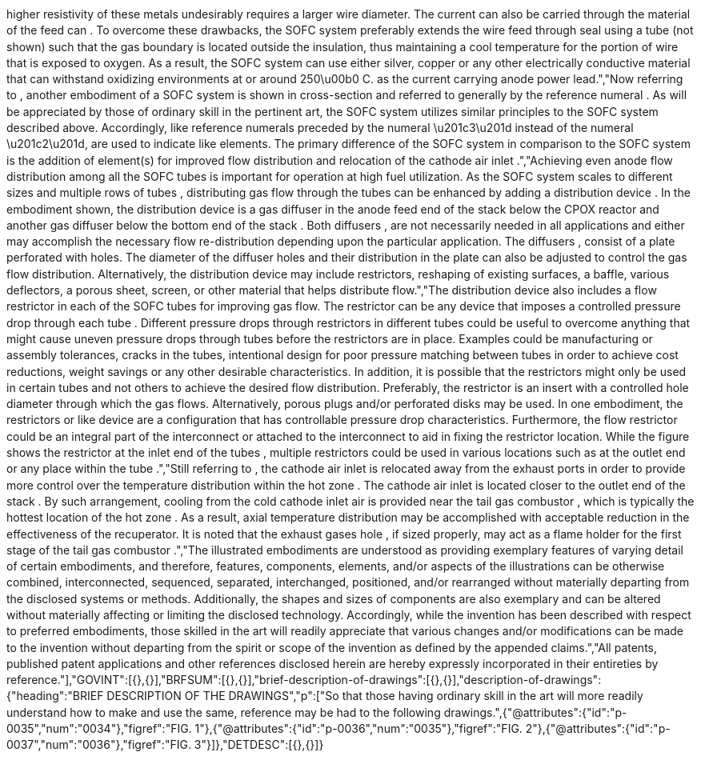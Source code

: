 higher resistivity of these metals undesirably requires a larger wire diameter. The current can also be carried through the material of the feed can . To overcome these drawbacks, the SOFC system  preferably extends the wire feed through seal using a tube (not shown) such that the gas boundary is located outside the insulation, thus maintaining a cool temperature for the portion of wire that is exposed to oxygen. As a result, the SOFC system  can use either silver, copper or any other electrically conductive material that can withstand oxidizing environments at or around 250\u00b0 C. as the current carrying anode power lead.","Now referring to , another embodiment of a SOFC system is shown in cross-section and referred to generally by the reference numeral . As will be appreciated by those of ordinary skill in the pertinent art, the SOFC system  utilizes similar principles to the SOFC system  described above. Accordingly, like reference numerals preceded by the numeral \u201c3\u201d instead of the numeral \u201c2\u201d, are used to indicate like elements. The primary difference of the SOFC system  in comparison to the SOFC system  is the addition of element(s) for improved flow distribution and relocation of the cathode air inlet .","Achieving even anode flow distribution among all the SOFC tubes  is important for operation at high fuel utilization. As the SOFC system  scales to different sizes and multiple rows of tubes , distributing gas flow through the tubes  can be enhanced by adding a distribution device . In the embodiment shown, the distribution device  is a gas diffuser  in the anode feed end of the stack  below the CPOX reactor  and another gas diffuser  below the bottom end of the stack . Both diffusers ,  are not necessarily needed in all applications and either may accomplish the necessary flow re-distribution depending upon the particular application. The diffusers ,  consist of a plate perforated with holes. The diameter of the diffuser holes and their distribution in the plate can also be adjusted to control the gas flow distribution. Alternatively, the distribution device  may include restrictors, reshaping of existing surfaces, a baffle, various deflectors, a porous sheet, screen, or other material that helps distribute flow.","The distribution device  also includes a flow restrictor  in each of the SOFC tubes  for improving gas flow. The restrictor  can be any device that imposes a controlled pressure drop through each tube . Different pressure drops through restrictors in different tubes could be useful to overcome anything that might cause uneven pressure drops through tubes before the restrictors are in place. Examples could be manufacturing or assembly tolerances, cracks in the tubes, intentional design for poor pressure matching between tubes in order to achieve cost reductions, weight savings or any other desirable characteristics. In addition, it is possible that the restrictors might only be used in certain tubes and not others to achieve the desired flow distribution. Preferably, the restrictor  is an insert with a controlled hole diameter through which the gas flows. Alternatively, porous plugs and\/or perforated disks may be used. In one embodiment, the restrictors or like device are a configuration that has controllable pressure drop characteristics. Furthermore, the flow restrictor  could be an integral part of the interconnect or attached to the interconnect to aid in fixing the restrictor location. While the figure shows the restrictor  at the inlet end of the tubes , multiple restrictors  could be used in various locations such as at the outlet end or any place within the tube .","Still referring to , the cathode air inlet  is relocated away from the exhaust ports  in order to provide more control over the temperature distribution within the hot zone . The cathode air inlet  is located closer to the outlet end of the stack . By such arrangement, cooling from the cold cathode inlet air is provided near the tail gas combustor , which is typically the hottest location of the hot zone . As a result, axial temperature distribution may be accomplished with acceptable reduction in the effectiveness of the recuperator. It is noted that the exhaust gases hole , if sized properly, may act as a flame holder for the first stage of the tail gas combustor .","The illustrated embodiments are understood as providing exemplary features of varying detail of certain embodiments, and therefore, features, components, elements, and\/or aspects of the illustrations can be otherwise combined, interconnected, sequenced, separated, interchanged, positioned, and\/or rearranged without materially departing from the disclosed systems or methods. Additionally, the shapes and sizes of components are also exemplary and can be altered without materially affecting or limiting the disclosed technology. Accordingly, while the invention has been described with respect to preferred embodiments, those skilled in the art will readily appreciate that various changes and\/or modifications can be made to the invention without departing from the spirit or scope of the invention as defined by the appended claims.","All patents, published patent applications and other references disclosed herein are hereby expressly incorporated in their entireties by reference."],"GOVINT":[{},{}],"BRFSUM":[{},{}],"brief-description-of-drawings":[{},{}],"description-of-drawings":{"heading":"BRIEF DESCRIPTION OF THE DRAWINGS","p":["So that those having ordinary skill in the art will more readily understand how to make and use the same, reference may be had to the following drawings.",{"@attributes":{"id":"p-0035","num":"0034"},"figref":"FIG. 1"},{"@attributes":{"id":"p-0036","num":"0035"},"figref":"FIG. 2"},{"@attributes":{"id":"p-0037","num":"0036"},"figref":"FIG. 3"}]},"DETDESC":[{},{}]}
